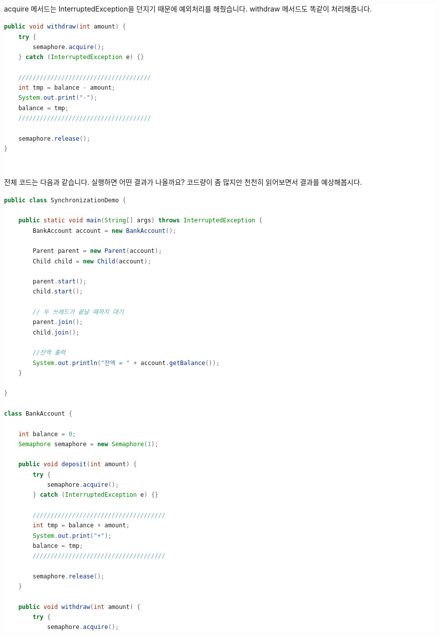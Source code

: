 acquire 메서드는 InterruptedException을 던지기 때문에 예외처리를 해줬습니다. withdraw 메서드도 똑같이 처리해줍니다.

```java
public void withdraw(int amount) {
    try {
        semaphore.acquire();
    } catch (InterruptedException e) {}
    
    /////////////////////////////////////
    int tmp = balance - amount;
    System.out.print("-");
    balance = tmp;
    /////////////////////////////////////
    
    semaphore.release();
}
```

<br>

전체 코드는 다음과 같습니다. 실행하면 어떤 결과가 나올까요? 코드량이 좀 많지만 천천히 읽어보면서 결과를 예상해봅시다.

```java
public class SynchronizationDemo {

    public static void main(String[] args) throws InterruptedException {
        BankAccount account = new BankAccount();

        Parent parent = new Parent(account);
        Child child = new Child(account);

        parent.start();
        child.start();

        // 두 쓰레드가 끝날 때까지 대기
        parent.join();
        child.join();

        //잔액 출력
        System.out.println("잔액 = " + account.getBalance());
    }

}

class BankAccount {

    int balance = 0;
    Semaphore semaphore = new Semaphore(1);

    public void deposit(int amount) {
        try {
            semaphore.acquire();
        } catch (InterruptedException e) {}

        /////////////////////////////////////
        int tmp = balance + amount;
        System.out.print("+");
        balance = tmp;
        /////////////////////////////////////

        semaphore.release();
    }

    public void withdraw(int amount) {
        try {
            semaphore.acquire();
```